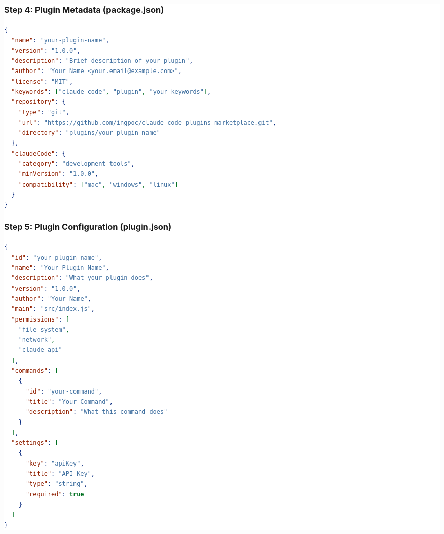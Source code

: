 ### Step 4: Plugin Metadata (package.json)

```json
{
  "name": "your-plugin-name",
  "version": "1.0.0",
  "description": "Brief description of your plugin",
  "author": "Your Name <your.email@example.com>",
  "license": "MIT",
  "keywords": ["claude-code", "plugin", "your-keywords"],
  "repository": {
    "type": "git",
    "url": "https://github.com/ingpoc/claude-code-plugins-marketplace.git",
    "directory": "plugins/your-plugin-name"
  },
  "claudeCode": {
    "category": "development-tools",
    "minVersion": "1.0.0",
    "compatibility": ["mac", "windows", "linux"]
  }
}
```

### Step 5: Plugin Configuration (plugin.json)

```json
{
  "id": "your-plugin-name",
  "name": "Your Plugin Name",
  "description": "What your plugin does",
  "version": "1.0.0",
  "author": "Your Name",
  "main": "src/index.js",
  "permissions": [
    "file-system",
    "network",
    "claude-api"
  ],
  "commands": [
    {
      "id": "your-command",
      "title": "Your Command",
      "description": "What this command does"
    }
  ],
  "settings": [
    {
      "key": "apiKey",
      "title": "API Key",
      "type": "string",
      "required": true
    }
  ]
}
```
